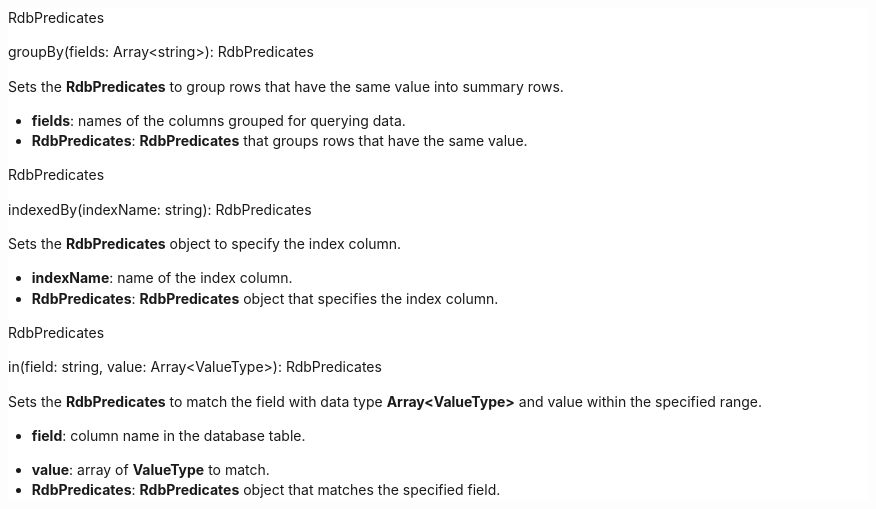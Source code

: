 </tr>
<tr id="row149737835713"><td class="cellrowborder" valign="top" width="13.850000000000001%" headers="mcps1.2.4.1.1 "><p id="p119730835711"><a name="p119730835711"></a><a name="p119730835711"></a>RdbPredicates</p>
</td>
<td class="cellrowborder" valign="top" width="39.910000000000004%" headers="mcps1.2.4.1.2 "><p id="p1132724295212"><a name="p1132724295212"></a><a name="p1132724295212"></a>groupBy(fields: Array&lt;string&gt;): RdbPredicates</p>
</td>
<td class="cellrowborder" valign="top" width="46.239999999999995%" headers="mcps1.2.4.1.3 "><p id="p315610216119"><a name="p315610216119"></a><a name="p315610216119"></a>Sets the <strong id="b922906078112554"><a name="b922906078112554"></a><a name="b922906078112554"></a>RdbPredicates</strong> to group rows that have the same value into summary rows.</p>
<a name="ul048292611102"></a><a name="ul048292611102"></a><ul id="ul048292611102"><li><strong id="b12152152614219"><a name="b12152152614219"></a><a name="b12152152614219"></a>fields</strong>: names of the columns grouped for querying data.</li><li><strong id="b107111444315"><a name="b107111444315"></a><a name="b107111444315"></a>RdbPredicates</strong>: <strong id="b1693008184315"><a name="b1693008184315"></a><a name="b1693008184315"></a>RdbPredicates</strong> that groups rows that have the same value.</li></ul>
</td>
</tr>
<tr id="row1938314155717"><td class="cellrowborder" valign="top" width="13.850000000000001%" headers="mcps1.2.4.1.1 "><p id="p23836465712"><a name="p23836465712"></a><a name="p23836465712"></a>RdbPredicates</p>
</td>
<td class="cellrowborder" valign="top" width="39.910000000000004%" headers="mcps1.2.4.1.2 "><p id="p14827457175217"><a name="p14827457175217"></a><a name="p14827457175217"></a>indexedBy(indexName: string): RdbPredicates</p>
</td>
<td class="cellrowborder" valign="top" width="46.239999999999995%" headers="mcps1.2.4.1.3 "><p id="p784844513588"><a name="p784844513588"></a><a name="p784844513588"></a>Sets the <strong id="b1547335609112554"><a name="b1547335609112554"></a><a name="b1547335609112554"></a>RdbPredicates</strong> object to specify the index column.</p>
<a name="ul14142173351011"></a><a name="ul14142173351011"></a><ul id="ul14142173351011"><li><strong id="b74784474315"><a name="b74784474315"></a><a name="b74784474315"></a>indexName</strong>: name of the index column.</li><li><strong id="b8808413154415"><a name="b8808413154415"></a><a name="b8808413154415"></a>RdbPredicates</strong>: <strong id="b3808141812449"><a name="b3808141812449"></a><a name="b3808141812449"></a>RdbPredicates</strong> object that specifies the index column.</li></ul>
</td>
</tr>
<tr id="row147916365529"><td class="cellrowborder" valign="top" width="13.850000000000001%" headers="mcps1.2.4.1.1 "><p id="p157922036145218"><a name="p157922036145218"></a><a name="p157922036145218"></a>RdbPredicates</p>
</td>
<td class="cellrowborder" valign="top" width="39.910000000000004%" headers="mcps1.2.4.1.2 "><p id="p17428713185312"><a name="p17428713185312"></a><a name="p17428713185312"></a>in(field: string, value: Array&lt;ValueType&gt;): RdbPredicates</p>
</td>
<td class="cellrowborder" valign="top" width="46.239999999999995%" headers="mcps1.2.4.1.3 "><p id="p12468144012181"><a name="p12468144012181"></a><a name="p12468144012181"></a>Sets the <strong id="b1089824940112554"><a name="b1089824940112554"></a><a name="b1089824940112554"></a>RdbPredicates</strong> to match the field with data type <strong id="b1982339248112554"><a name="b1982339248112554"></a><a name="b1982339248112554"></a>Array&lt;ValueType&gt;</strong> and value within the specified range.</p>
<a name="ul1261343010160"></a><a name="ul1261343010160"></a><ul id="ul1261343010160"><li><strong id="b2674281693"><a name="b2674281693"></a><a name="b2674281693"></a>field</strong>: column name in the database table.</li></ul>
<a name="ul12498383105"></a><a name="ul12498383105"></a><ul id="ul12498383105"><li><strong id="b495499154512"><a name="b495499154512"></a><a name="b495499154512"></a>value</strong>: array of <strong id="b161531382454"><a name="b161531382454"></a><a name="b161531382454"></a>ValueType</strong> to match.</li><li><strong id="b145677817100"><a name="b145677817100"></a><a name="b145677817100"></a>RdbPredicates</strong>: <strong id="b8567178151019"><a name="b8567178151019"></a><a name="b8567178151019"></a>RdbPredicates</strong> object that matches the specified field.</li></ul>
</td>